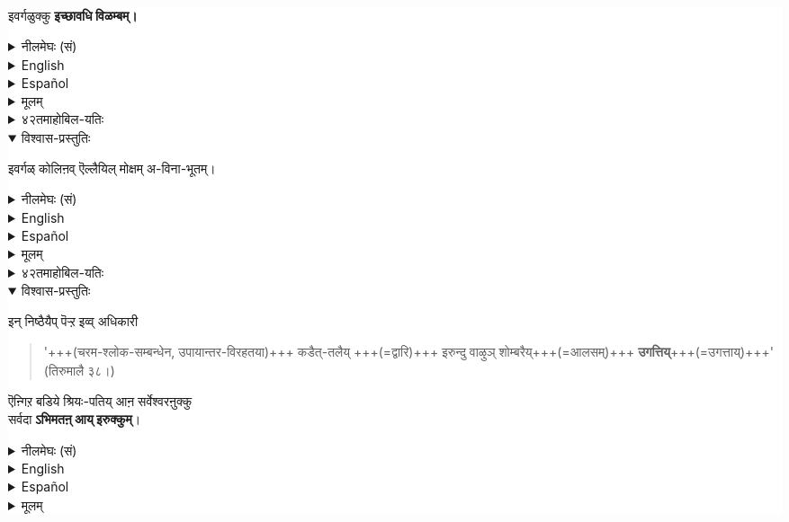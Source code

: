 इवर्गळुक्कु **इच्छावधि विळम्बम्।** 
</details>

<details><summary>नीलमेघः (सं)</summary></details>


<details><summary>English</summary></details>

<details><summary>Español</summary></details>


<details><summary>मूलम्</summary></details>

<details><summary>४२तमाहोबिल-यतिः</summary></details>


<details open><summary>विश्वास-प्रस्तुतिः</summary>

इवर्गळ् कोलिऩव् ऎल्लैयिल् मोक्षम् अ-विना-भूतम्। 
</details>

<details><summary>नीलमेघः (सं)</summary></details>


<details><summary>English</summary></details>

<details><summary>Español</summary></details>

<details><summary>मूलम्</summary></details>

<details><summary>४२तमाहोबिल-यतिः</summary></details>

<details open><summary>विश्वास-प्रस्तुतिः</summary>

इन् निष्ठैयैप् पॆऱ्ऱ इव्व् अधिकारी  

> '+++(चरम-श्लोक-सम्बन्धेन, उपायान्तर-विरहतया)+++ कडैत्-तलैय् +++(=द्वारि)+++ इरुन्दु वाऴुञ् शोम्बरैय्+++(=आलसम्)+++ **उगत्तिय्**+++(=उगत्ताय्)+++'  
> (तिरुमालै ३८।)  

ऎऩ्गिऱ बडिये श्रियः-पतिय् आऩ सर्वेश्वरऩुक्कु  
सर्वदा **ऽभिमतऩ् आय् इरुक्कुम्**। 
</details>

<details><summary>नीलमेघः (सं)</summary></details>


<details><summary>English</summary></details>

<details><summary>Español</summary></details>


<details><summary>मूलम्</summary></details>

